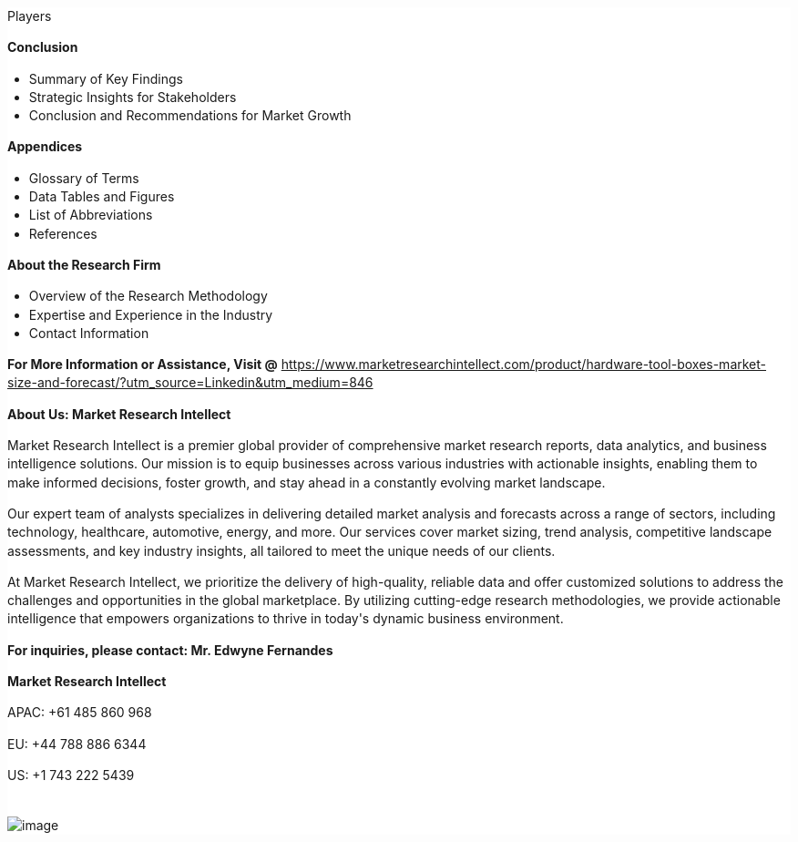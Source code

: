Players</li></ul><p><strong>Conclusion</strong></p><ul><li>Summary of Key Findings</li><li>Strategic Insights for Stakeholders</li><li>Conclusion and Recommendations for Market Growth</li></ul><p><strong>Appendices</strong></p><ul><li>Glossary of Terms</li><li>Data Tables and Figures</li><li>List of Abbreviations</li><li>References</li></ul><p><strong>About the Research Firm</strong></p><ul><li>Overview of the Research Methodology</li><li>Expertise and Experience in the Industry</li><li>Contact Information</li></ul></div><div class="article-main__content" data-test-id="publishing-text-block"><p><span class="font-[700]"><strong>For More Information or Assistance, Visit @</strong>&nbsp;<a href="https://www.marketresearchintellect.com/product/hardware-tool-boxes-market-size-and-forecast/?utm_source=Linkedin&utm_medium=846">https://www.marketresearchintellect.com/product/hardware-tool-boxes-market-size-and-forecast/?utm_source=Linkedin&utm_medium=846</a></span></p><p><strong>About Us: Market Research Intellect</strong></p><p>Market Research Intellect is a premier global provider of comprehensive market research reports, data analytics, and business intelligence solutions. Our mission is to equip businesses across various industries with actionable insights, enabling them to make informed decisions, foster growth, and stay ahead in a constantly evolving market landscape.</p><p>Our expert team of analysts specializes in delivering detailed market analysis and forecasts across a range of sectors, including technology, healthcare, automotive, energy, and more. Our services cover market sizing, trend analysis, competitive landscape assessments, and key industry insights, all tailored to meet the unique needs of our clients.</p><p>At Market Research Intellect, we prioritize the delivery of high-quality, reliable data and offer customized solutions to address the challenges and opportunities in the global marketplace. By utilizing cutting-edge research methodologies, we provide actionable intelligence that empowers organizations to thrive in today's dynamic business environment.</p><p><strong>For inquiries, please contact: Mr. Edwyne Fernandes</strong></p><p><strong>Market Research Intellect</strong></p><p>APAC: +61 485 860 968</p><p>EU: +44 788 886 6344</p><p>US: +1 743 222 5439</p></div><div class="article-main__content" data-test-id="publishing-text-block">&nbsp;</div>
![image](https://github.com/user-attachments/assets/f4ae389e-19e8-4c23-92a4-b5b59b2576ae)
